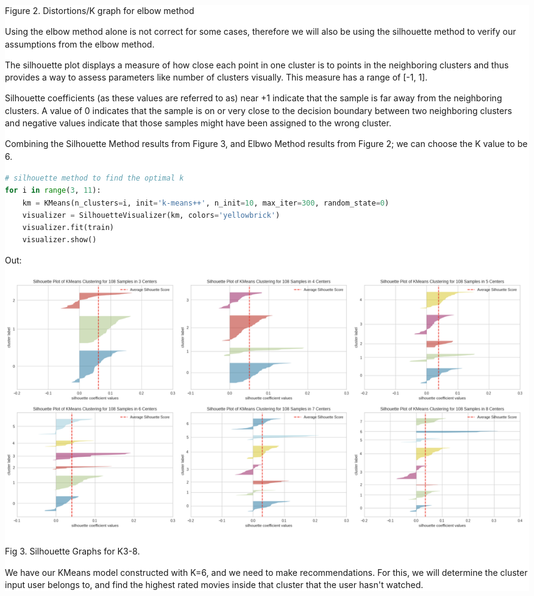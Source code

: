 Figure 2. Distortions/K graph for elbow method

Using the elbow method alone is not correct for some cases, therefore we will also be using the silhouette method to verify our assumptions from the elbow method.

The silhouette plot displays a measure of how close each point in one cluster is to points in the neighboring clusters and thus provides a way to assess parameters like number of clusters visually. This measure has a range of [-1, 1].

Silhouette coefficients (as these values are referred to as) near +1 indicate that the sample is far away from the neighboring clusters. A value of 0 indicates that the sample is on or very close to the decision boundary between two neighboring clusters and negative values indicate that those samples might have been assigned to the wrong cluster.

Combining the Silhouette Method results from Figure 3, and Elbwo Method results from Figure 2; we can choose the K value to be 6.

```python
# silhouette method to find the optimal k
for i in range(3, 11):
    km = KMeans(n_clusters=i, init='k-means++', n_init=10, max_iter=300, random_state=0)
    visualizer = SilhouetteVisualizer(km, colors='yellowbrick')
    visualizer.fit(train)
    visualizer.show()
```

Out:

![Silhouette Graphs](silhouette.png)

Fig 3. Silhouette Graphs for K3-8.

We have our KMeans model constructed with K=6, and we need to make recommendations. For this, we will determine the cluster input user belongs to, and find the highest rated movies inside that cluster that the user hasn't watched. 
